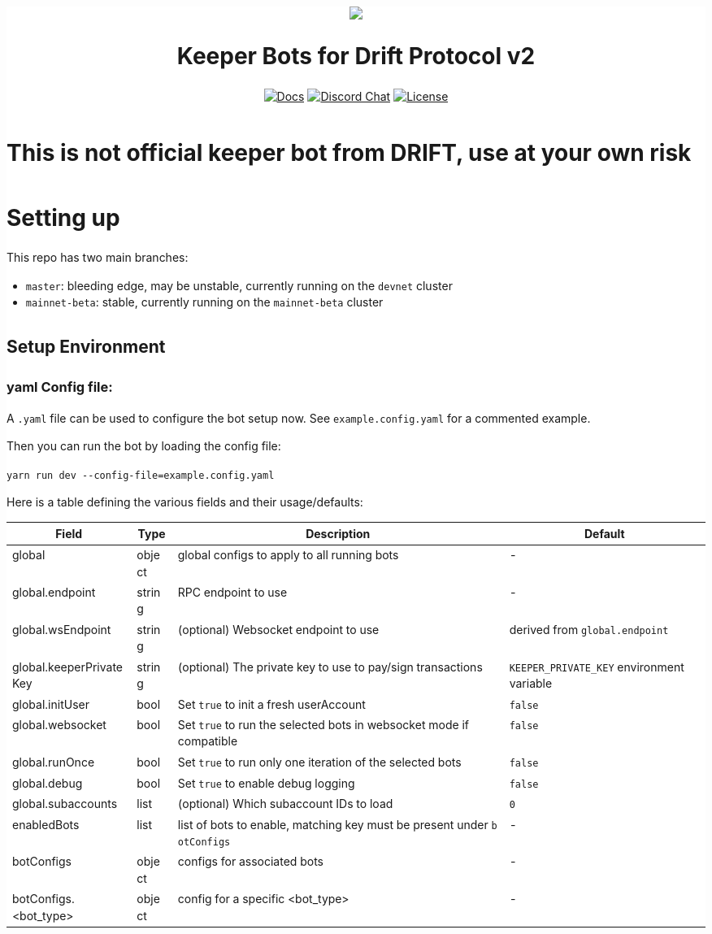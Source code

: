 <div align="center">
  <img height="120x" src="https://uploads-ssl.webflow.com/611580035ad59b20437eb024/616f97a42f5637c4517d0193_Logo%20(1)%20(1).png" />

  <h1 style="margin-top:20px;">Keeper Bots for Drift Protocol v2</h1>

  <p>
    <a href="https://docs.drift.trade/tutorial-keeper-bots"><img alt="Docs" src="https://img.shields.io/badge/docs-tutorials-blueviolet" /></a>
    <a href="https://discord.com/channels/849494028176588802/878700556904980500"><img alt="Discord Chat" src="https://img.shields.io/discord/889577356681945098?color=blueviolet" /></a>
    <a href="https://opensource.org/licenses/Apache-2.0"><img alt="License" src="https://img.shields.io/github/license/project-serum/anchor?color=blueviolet" /></a>
  </p>
</div>

# This is not official keeper bot from DRIFT, use at your own risk

# Setting up

This repo has two main branches:

* `master`: bleeding edge, may be unstable, currently running on the `devnet` cluster
* `mainnet-beta`: stable, currently running on the `mainnet-beta` cluster

## Setup Environment

### yaml Config file:

A `.yaml` file can be used to configure the bot setup now. See `example.config.yaml` for a commented example.

Then you can run the bot by loading the config file:
```shell
yarn run dev --config-file=example.config.yaml
```

Here is a table defining the various fields and their usage/defaults:

| Field             | Type   | Description | Default |
| ----------------- | ------ | --- | --- |
| global            | object | global configs to apply to all running bots | - |
| global.endpoint   | string | RPC endpoint to use | - |
| global.wsEndpoint | string | (optional) Websocket endpoint to use | derived from `global.endpoint` |
| global.keeperPrivateKey  | string | (optional) The private key to use to pay/sign transactions | `KEEPER_PRIVATE_KEY` environment variable |
| global.initUser   | bool   | Set `true` to init a fresh userAccount | `false` |
| global.websocket  | bool   | Set `true` to run the selected bots in websocket mode if compatible| `false` |
| global.runOnce    | bool   | Set `true` to run only one iteration of the selected bots | `false` |
| global.debug      | bool   | Set `true` to enable debug logging | `false` |
| global.subaccounts | list  | (optional) Which subaccount IDs to load | `0` |
| enabledBots       | list   | list of bots to enable, matching key must be present under `botConfigs` | - |
| botConfigs        | object | configs for associated bots | - |
| botConfigs.<bot_type> | object | config for a specific <bot_type> | - |
